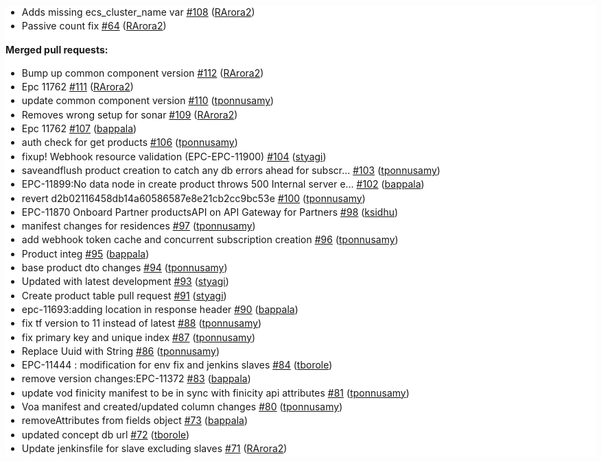 - Adds missing ecs\_cluster\_name var [\#108](http://githubdev.dco.elmae/EPC/partner-service/pull/108) ([RArora2](http://githubdev.dco.elmae/RArora2))
- Passive count fix [\#64](http://githubdev.dco.elmae/EPC/partner-service/pull/64) ([RArora2](http://githubdev.dco.elmae/RArora2))

**Merged pull requests:**

- Bump up common component version [\#112](http://githubdev.dco.elmae/EPC/partner-service/pull/112) ([RArora2](http://githubdev.dco.elmae/RArora2))
- Epc 11762 [\#111](http://githubdev.dco.elmae/EPC/partner-service/pull/111) ([RArora2](http://githubdev.dco.elmae/RArora2))
- update common component version [\#110](http://githubdev.dco.elmae/EPC/partner-service/pull/110) ([tponnusamy](http://githubdev.dco.elmae/tponnusamy))
- Removes wrong setup for sonar [\#109](http://githubdev.dco.elmae/EPC/partner-service/pull/109) ([RArora2](http://githubdev.dco.elmae/RArora2))
- Epc 11762 [\#107](http://githubdev.dco.elmae/EPC/partner-service/pull/107) ([bappala](http://githubdev.dco.elmae/bappala))
- auth check for get products [\#106](http://githubdev.dco.elmae/EPC/partner-service/pull/106) ([tponnusamy](http://githubdev.dco.elmae/tponnusamy))
- fixup! Webhook resource validation \(EPC-EPC-11900\) [\#104](http://githubdev.dco.elmae/EPC/partner-service/pull/104) ([styagi](http://githubdev.dco.elmae/styagi))
- saveandflush product creation to catch any db errors ahead for subscr… [\#103](http://githubdev.dco.elmae/EPC/partner-service/pull/103) ([tponnusamy](http://githubdev.dco.elmae/tponnusamy))
- EPC-11899:No data node in create product throws 500 Internal server e… [\#102](http://githubdev.dco.elmae/EPC/partner-service/pull/102) ([bappala](http://githubdev.dco.elmae/bappala))
- revert d2b02116458db14a60586587e8e21cb2cc9bc53e [\#100](http://githubdev.dco.elmae/EPC/partner-service/pull/100) ([tponnusamy](http://githubdev.dco.elmae/tponnusamy))
- EPC-11870 Onboard Partner productsAPI on API Gateway for Partners [\#98](http://githubdev.dco.elmae/EPC/partner-service/pull/98) ([ksidhu](http://githubdev.dco.elmae/ksidhu))
- manifest changes for residences [\#97](http://githubdev.dco.elmae/EPC/partner-service/pull/97) ([tponnusamy](http://githubdev.dco.elmae/tponnusamy))
- add webhook token cache and concurrent subscription creation [\#96](http://githubdev.dco.elmae/EPC/partner-service/pull/96) ([tponnusamy](http://githubdev.dco.elmae/tponnusamy))
- Product integ [\#95](http://githubdev.dco.elmae/EPC/partner-service/pull/95) ([bappala](http://githubdev.dco.elmae/bappala))
- base product dto changes [\#94](http://githubdev.dco.elmae/EPC/partner-service/pull/94) ([tponnusamy](http://githubdev.dco.elmae/tponnusamy))
- Updated with latest development  [\#93](http://githubdev.dco.elmae/EPC/partner-service/pull/93) ([styagi](http://githubdev.dco.elmae/styagi))
- Create product table pull request [\#91](http://githubdev.dco.elmae/EPC/partner-service/pull/91) ([styagi](http://githubdev.dco.elmae/styagi))
- epc-11693:adding location in response header [\#90](http://githubdev.dco.elmae/EPC/partner-service/pull/90) ([bappala](http://githubdev.dco.elmae/bappala))
- fix tf version to 11 instead of latest [\#88](http://githubdev.dco.elmae/EPC/partner-service/pull/88) ([tponnusamy](http://githubdev.dco.elmae/tponnusamy))
- fix primary key and unique index [\#87](http://githubdev.dco.elmae/EPC/partner-service/pull/87) ([tponnusamy](http://githubdev.dco.elmae/tponnusamy))
- Replace Uuid with String [\#86](http://githubdev.dco.elmae/EPC/partner-service/pull/86) ([tponnusamy](http://githubdev.dco.elmae/tponnusamy))
- EPC-11444 : modification for env fix and jenkins slaves [\#84](http://githubdev.dco.elmae/EPC/partner-service/pull/84) ([tborole](http://githubdev.dco.elmae/tborole))
- remove version changes:EPC-11372 [\#83](http://githubdev.dco.elmae/EPC/partner-service/pull/83) ([bappala](http://githubdev.dco.elmae/bappala))
- update vod finicity manifest to be in sync with finicity api attributes [\#81](http://githubdev.dco.elmae/EPC/partner-service/pull/81) ([tponnusamy](http://githubdev.dco.elmae/tponnusamy))
- Voa manifest and created/updated column changes [\#80](http://githubdev.dco.elmae/EPC/partner-service/pull/80) ([tponnusamy](http://githubdev.dco.elmae/tponnusamy))
- removeAttributes from fields object [\#73](http://githubdev.dco.elmae/EPC/partner-service/pull/73) ([bappala](http://githubdev.dco.elmae/bappala))
- updated concept db url [\#72](http://githubdev.dco.elmae/EPC/partner-service/pull/72) ([tborole](http://githubdev.dco.elmae/tborole))
- Update jenkinsfile for slave excluding slaves [\#71](http://githubdev.dco.elmae/EPC/partner-service/pull/71) ([RArora2](http://githubdev.dco.elmae/RArora2))